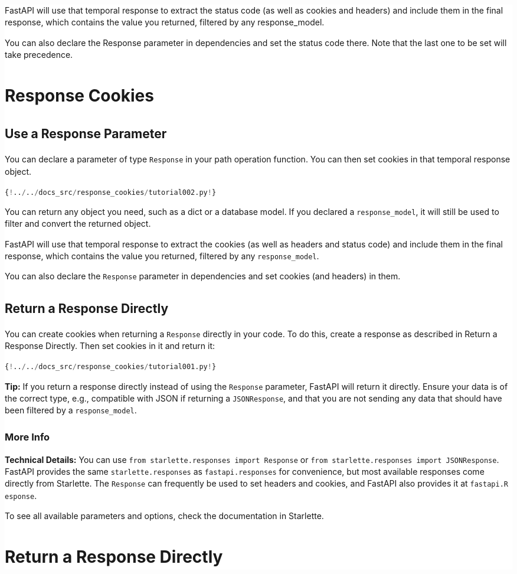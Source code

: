 FastAPI will use that temporal response to extract the status code (as well as cookies and headers) and include them in the final response, which contains the value you returned, filtered by any response_model.

You can also declare the Response parameter in dependencies and set the status code there. Note that the last one to be set will take precedence.

# Response Cookies

## Use a Response Parameter

You can declare a parameter of type `Response` in your path operation function. You can then set cookies in that temporal response object.

```Python
{!../../docs_src/response_cookies/tutorial002.py!}
```

You can return any object you need, such as a dict or a database model. If you declared a `response_model`, it will still be used to filter and convert the returned object.

FastAPI will use that temporal response to extract the cookies (as well as headers and status code) and include them in the final response, which contains the value you returned, filtered by any `response_model`.

You can also declare the `Response` parameter in dependencies and set cookies (and headers) in them.

## Return a Response Directly

You can create cookies when returning a `Response` directly in your code. To do this, create a response as described in Return a Response Directly. Then set cookies in it and return it:

```Python
{!../../docs_src/response_cookies/tutorial001.py!}
```

**Tip:** If you return a response directly instead of using the `Response` parameter, FastAPI will return it directly. Ensure your data is of the correct type, e.g., compatible with JSON if returning a `JSONResponse`, and that you are not sending any data that should have been filtered by a `response_model`.

### More Info

**Technical Details:** You can use `from starlette.responses import Response` or `from starlette.responses import JSONResponse`. FastAPI provides the same `starlette.responses` as `fastapi.responses` for convenience, but most available responses come directly from Starlette. The `Response` can frequently be used to set headers and cookies, and FastAPI also provides it at `fastapi.Response`.

To see all available parameters and options, check the documentation in Starlette.

# Return a Response Directly
